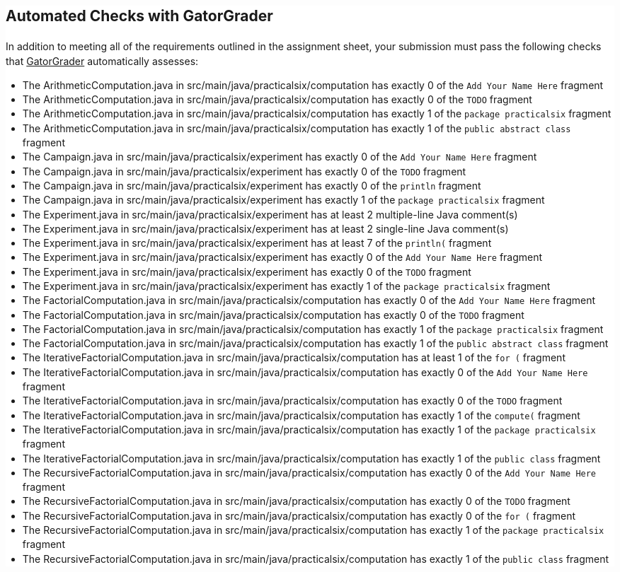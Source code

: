 ## Automated Checks with GatorGrader

In addition to meeting all of the requirements outlined in the assignment sheet,
your submission must pass the following checks that
[GatorGrader](https://github.com/GatorEducator/gatorgrader) automatically
assesses:

- The ArithmeticComputation.java in src/main/java/practicalsix/computation has exactly 0 of the `Add Your Name Here` fragment
- The ArithmeticComputation.java in src/main/java/practicalsix/computation has exactly 0 of the `TODO` fragment
- The ArithmeticComputation.java in src/main/java/practicalsix/computation has exactly 1 of the `package practicalsix` fragment
- The ArithmeticComputation.java in src/main/java/practicalsix/computation has exactly 1 of the `public abstract class` fragment
- The Campaign.java in src/main/java/practicalsix/experiment has exactly 0 of the `Add Your Name Here` fragment
- The Campaign.java in src/main/java/practicalsix/experiment has exactly 0 of the `TODO` fragment
- The Campaign.java in src/main/java/practicalsix/experiment has exactly 0 of the `println` fragment
- The Campaign.java in src/main/java/practicalsix/experiment has exactly 1 of the `package practicalsix` fragment
- The Experiment.java in src/main/java/practicalsix/experiment has at least 2 multiple-line Java comment(s)
- The Experiment.java in src/main/java/practicalsix/experiment has at least 2 single-line Java comment(s)
- The Experiment.java in src/main/java/practicalsix/experiment has at least 7 of the `println(` fragment
- The Experiment.java in src/main/java/practicalsix/experiment has exactly 0 of the `Add Your Name Here` fragment
- The Experiment.java in src/main/java/practicalsix/experiment has exactly 0 of the `TODO` fragment
- The Experiment.java in src/main/java/practicalsix/experiment has exactly 1 of the `package practicalsix` fragment
- The FactorialComputation.java in src/main/java/practicalsix/computation has exactly 0 of the `Add Your Name Here` fragment
- The FactorialComputation.java in src/main/java/practicalsix/computation has exactly 0 of the `TODO` fragment
- The FactorialComputation.java in src/main/java/practicalsix/computation has exactly 1 of the `package practicalsix` fragment
- The FactorialComputation.java in src/main/java/practicalsix/computation has exactly 1 of the `public abstract class` fragment
- The IterativeFactorialComputation.java in src/main/java/practicalsix/computation has at least 1 of the `for (` fragment
- The IterativeFactorialComputation.java in src/main/java/practicalsix/computation has exactly 0 of the `Add Your Name Here` fragment
- The IterativeFactorialComputation.java in src/main/java/practicalsix/computation has exactly 0 of the `TODO` fragment
- The IterativeFactorialComputation.java in src/main/java/practicalsix/computation has exactly 1 of the `compute(` fragment
- The IterativeFactorialComputation.java in src/main/java/practicalsix/computation has exactly 1 of the `package practicalsix` fragment
- The IterativeFactorialComputation.java in src/main/java/practicalsix/computation has exactly 1 of the `public class` fragment
- The RecursiveFactorialComputation.java in src/main/java/practicalsix/computation has exactly 0 of the `Add Your Name Here` fragment
- The RecursiveFactorialComputation.java in src/main/java/practicalsix/computation has exactly 0 of the `TODO` fragment
- The RecursiveFactorialComputation.java in src/main/java/practicalsix/computation has exactly 0 of the `for (` fragment
- The RecursiveFactorialComputation.java in src/main/java/practicalsix/computation has exactly 1 of the `package practicalsix` fragment
- The RecursiveFactorialComputation.java in src/main/java/practicalsix/computation has exactly 1 of the `public class` fragment